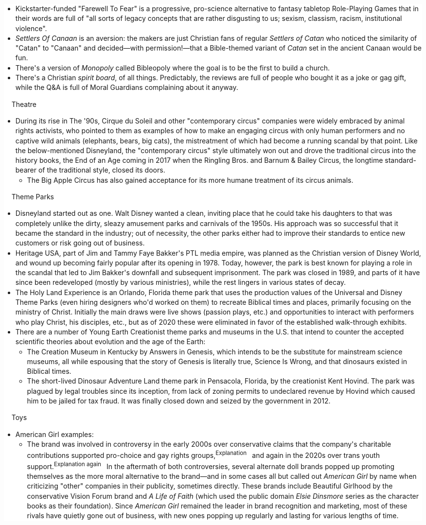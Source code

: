 -   Kickstarter-funded "Farewell To Fear" is a progressive, pro-science alternative to fantasy tabletop Role-Playing Games that in their words are full of "all sorts of legacy concepts that are rather disgusting to us; sexism, classism, racism, institutional violence".
-   _Settlers Of Canaan_ is an aversion: the makers are just Christian fans of regular _Settlers of Catan_ who noticed the similarity of "Catan" to "Canaan" and decided—with permission!—that a Bible-themed variant of _Catan_ set in the ancient Canaan would be fun.
-   There's a version of _Monopoly_ called Bibleopoly where the goal is to be the first to build a church.
-   There's a Christian _spirit board_, of all things. Predictably, the reviews are full of people who bought it as a joke or gag gift, while the Q&A is full of Moral Guardians complaining about it anyway.

    Theatre 

-   During its rise in The '90s, Cirque du Soleil and other "contemporary circus" companies were widely embraced by animal rights activists, who pointed to them as examples of how to make an engaging circus with only human performers and no captive wild animals (elephants, bears, big cats), the mistreatment of which had become a running scandal by that point. Like the below-mentioned Disneyland, the "contemporary circus" style ultimately won out and drove the traditional circus into the history books, the End of an Age coming in 2017 when the Ringling Bros. and Barnum & Bailey Circus, the longtime standard-bearer of the traditional style, closed its doors.
    -   The Big Apple Circus has also gained acceptance for its more humane treatment of its circus animals.

    Theme Parks 

-   Disneyland started out as one. Walt Disney wanted a clean, inviting place that he could take his daughters to that was completely unlike the dirty, sleazy amusement parks and carnivals of the 1950s. His approach was so successful that it became the standard in the industry; out of necessity, the other parks either had to improve their standards to entice new customers or risk going out of business.
-   Heritage USA, part of Jim and Tammy Faye Bakker's PTL media empire, was planned as the Christian version of Disney World, and wound up becoming fairly popular after its opening in 1978. Today, however, the park is best known for playing a role in the scandal that led to Jim Bakker's downfall and subsequent imprisonment. The park was closed in 1989, and parts of it have since been redeveloped (mostly by various ministries), while the rest lingers in various states of decay.
-   The Holy Land Experience is an Orlando, Florida theme park that uses the production values of the Universal and Disney Theme Parks (even hiring designers who'd worked on them) to recreate Biblical times and places, primarily focusing on the ministry of Christ. Initially the main draws were live shows (passion plays, etc.) and opportunities to interact with performers who play Christ, his disciples, etc., but as of 2020 these were eliminated in favor of the established walk-through exhibits.
-   There are a number of Young Earth Creationist theme parks and museums in the U.S. that intend to counter the accepted scientific theories about evolution and the age of the Earth:
    -   The Creation Museum in Kentucky by Answers in Genesis, which intends to be the substitute for mainstream science museums, all while espousing that the story of Genesis is literally true, Science Is Wrong, and that dinosaurs existed in Biblical times.
    -   The short-lived Dinosaur Adventure Land theme park in Pensacola, Florida, by the creationist Kent Hovind. The park was plagued by legal troubles since its inception, from lack of zoning permits to undeclared revenue by Hovind which caused him to be jailed for tax fraud. It was finally closed down and seized by the government in 2012.

    Toys 

-   American Girl examples:
    -   The brand was involved in controversy in the early 2000s over conservative claims that the company's charitable contributions supported pro-choice and gay rights groups,<sup>Explanation&nbsp;</sup>  and again in the 2020s over trans youth support.<sup>Explanation again&nbsp;</sup>  In the aftermath of both controversies, several alternate doll brands popped up promoting themselves as the more moral alternative to the brand—and in some cases all but called out _American Girl_ by name when criticizing "other" companies in their publicity, sometimes directly. These brands include Beautiful Girlhood by the conservative Vision Forum brand and _A Life of Faith_ (which used the public domain _Elsie Dinsmore_ series as the character books as their foundation). Since _American Girl_ remained the leader in brand recognition and marketing, most of these rivals have quietly gone out of business, with new ones popping up regularly and lasting for various lengths of time.
